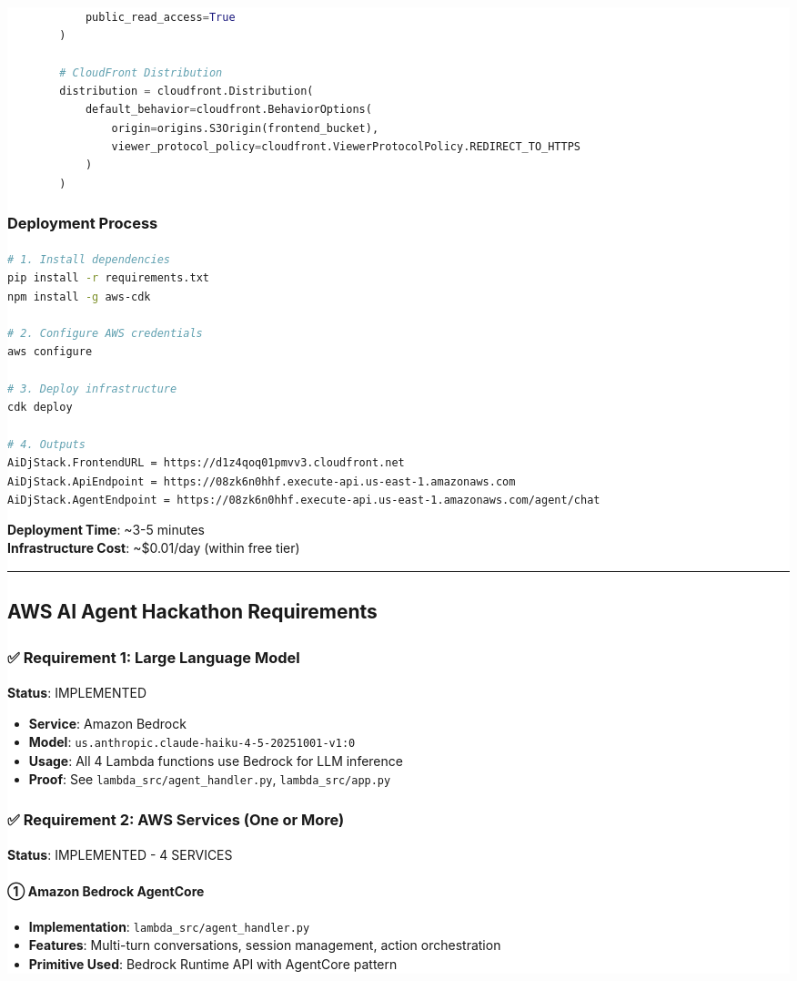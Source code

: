 ```python
            public_read_access=True
        )
        
        # CloudFront Distribution
        distribution = cloudfront.Distribution(
            default_behavior=cloudfront.BehaviorOptions(
                origin=origins.S3Origin(frontend_bucket),
                viewer_protocol_policy=cloudfront.ViewerProtocolPolicy.REDIRECT_TO_HTTPS
            )
        )
```

### Deployment Process

```bash
# 1. Install dependencies
pip install -r requirements.txt
npm install -g aws-cdk

# 2. Configure AWS credentials
aws configure

# 3. Deploy infrastructure
cdk deploy

# 4. Outputs
AiDjStack.FrontendURL = https://d1z4qoq01pmvv3.cloudfront.net
AiDjStack.ApiEndpoint = https://08zk6n0hhf.execute-api.us-east-1.amazonaws.com
AiDjStack.AgentEndpoint = https://08zk6n0hhf.execute-api.us-east-1.amazonaws.com/agent/chat
```

**Deployment Time**: ~3-5 minutes  
**Infrastructure Cost**: ~$0.01/day (within free tier)

---

## AWS AI Agent Hackathon Requirements

### ✅ Requirement 1: Large Language Model
**Status**: IMPLEMENTED

- **Service**: Amazon Bedrock
- **Model**: `us.anthropic.claude-haiku-4-5-20251001-v1:0`
- **Usage**: All 4 Lambda functions use Bedrock for LLM inference
- **Proof**: See `lambda_src/agent_handler.py`, `lambda_src/app.py`

### ✅ Requirement 2: AWS Services (One or More)
**Status**: IMPLEMENTED - 4 SERVICES

#### ① Amazon Bedrock AgentCore
- **Implementation**: `lambda_src/agent_handler.py`
- **Features**: Multi-turn conversations, session management, action orchestration
- **Primitive Used**: Bedrock Runtime API with AgentCore pattern
